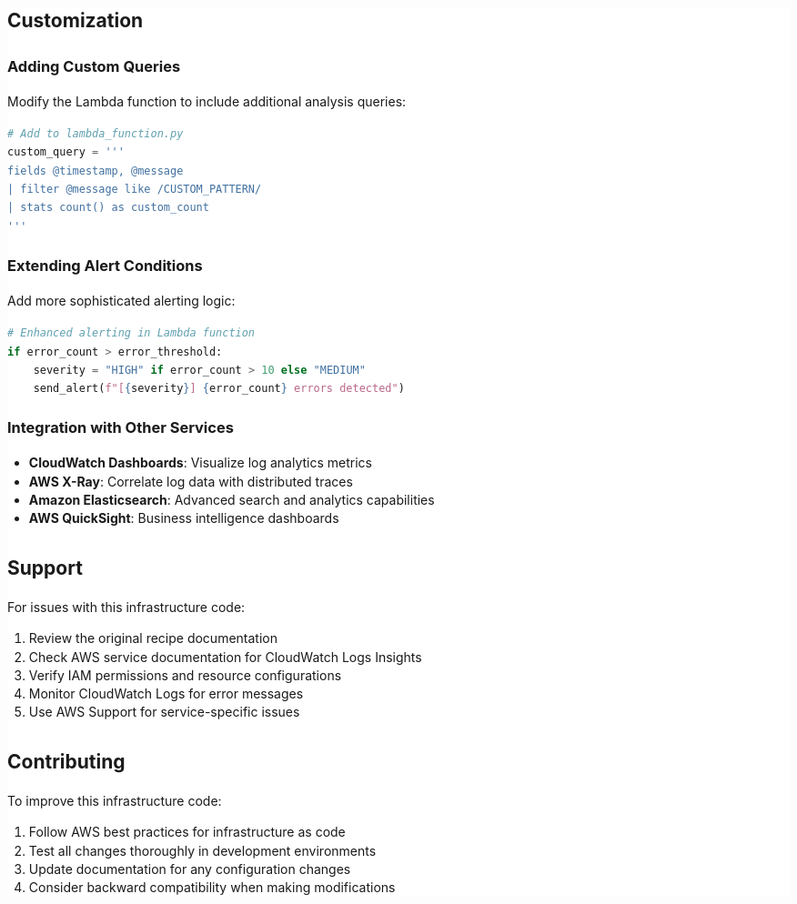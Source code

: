 ## Customization

### Adding Custom Queries

Modify the Lambda function to include additional analysis queries:

```python
# Add to lambda_function.py
custom_query = '''
fields @timestamp, @message
| filter @message like /CUSTOM_PATTERN/
| stats count() as custom_count
'''
```

### Extending Alert Conditions

Add more sophisticated alerting logic:

```python
# Enhanced alerting in Lambda function
if error_count > error_threshold:
    severity = "HIGH" if error_count > 10 else "MEDIUM"
    send_alert(f"[{severity}] {error_count} errors detected")
```

### Integration with Other Services

- **CloudWatch Dashboards**: Visualize log analytics metrics
- **AWS X-Ray**: Correlate log data with distributed traces
- **Amazon Elasticsearch**: Advanced search and analytics capabilities
- **AWS QuickSight**: Business intelligence dashboards

## Support

For issues with this infrastructure code:

1. Review the original recipe documentation
2. Check AWS service documentation for CloudWatch Logs Insights
3. Verify IAM permissions and resource configurations
4. Monitor CloudWatch Logs for error messages
5. Use AWS Support for service-specific issues

## Contributing

To improve this infrastructure code:

1. Follow AWS best practices for infrastructure as code
2. Test all changes thoroughly in development environments
3. Update documentation for any configuration changes
4. Consider backward compatibility when making modifications